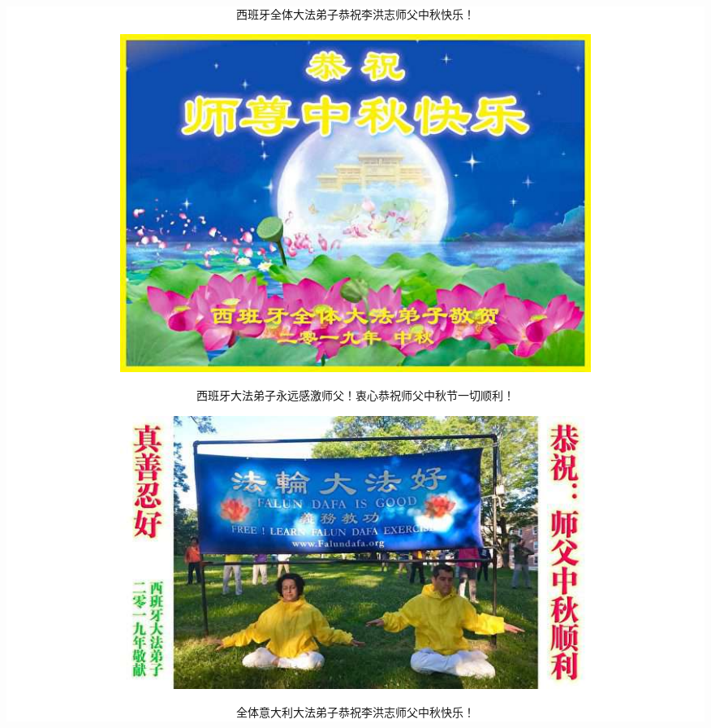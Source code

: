 
<div align=center>西班牙全体大法弟子恭祝李洪志师父中秋快乐！</div></p>

<div align=center>
<img src="img/2019-9-12-1909050708204941-600x430.jpg" width=580 ></div></p>

<div align=center>西班牙大法弟子永远感激师父！衷心恭祝师父中秋节一切顺利！</div></p>

<div align=center>
<img src="img/2019-9-12-1909110901543060-1-600x348.jpg" width=580 ></div></p>

<div align=center>全体意大利大法弟子恭祝李洪志师父中秋快乐！</div></p>

<div align=center>